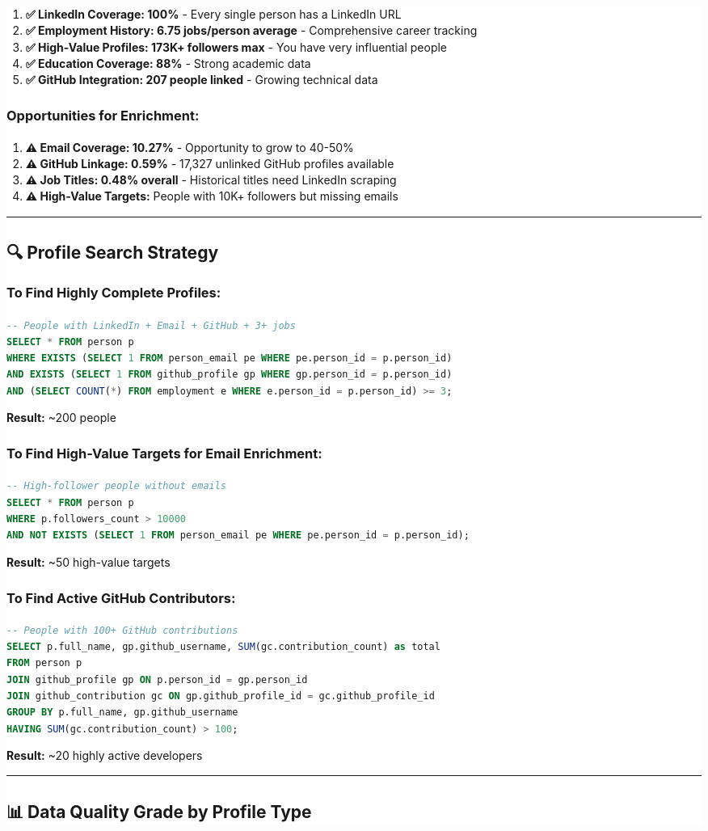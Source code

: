 1. **✅ LinkedIn Coverage: 100%** - Every single person has a LinkedIn URL
2. **✅ Employment History: 6.75 jobs/person average** - Comprehensive career tracking
3. **✅ High-Value Profiles: 173K+ followers max** - You have very influential people
4. **✅ Education Coverage: 88%** - Strong academic data
5. **✅ GitHub Integration: 207 people linked** - Growing technical data

### Opportunities for Enrichment:

1. **⚠️ Email Coverage: 10.27%** - Opportunity to grow to 40-50%
2. **⚠️ GitHub Linkage: 0.59%** - 17,327 unlinked GitHub profiles available
3. **⚠️ Job Titles: 0.48% overall** - Historical titles need LinkedIn scraping
4. **⚠️ High-Value Targets:** People with 10K+ followers but missing emails

---

## 🔍 Profile Search Strategy

### To Find Highly Complete Profiles:
```sql
-- People with LinkedIn + Email + GitHub + 3+ jobs
SELECT * FROM person p
WHERE EXISTS (SELECT 1 FROM person_email pe WHERE pe.person_id = p.person_id)
AND EXISTS (SELECT 1 FROM github_profile gp WHERE gp.person_id = p.person_id)
AND (SELECT COUNT(*) FROM employment e WHERE e.person_id = p.person_id) >= 3;
```
**Result:** ~200 people

### To Find High-Value Targets for Email Enrichment:
```sql
-- High-follower people without emails
SELECT * FROM person p
WHERE p.followers_count > 10000
AND NOT EXISTS (SELECT 1 FROM person_email pe WHERE pe.person_id = p.person_id);
```
**Result:** ~50 high-value targets

### To Find Active GitHub Contributors:
```sql
-- People with 100+ GitHub contributions
SELECT p.full_name, gp.github_username, SUM(gc.contribution_count) as total
FROM person p
JOIN github_profile gp ON p.person_id = gp.person_id
JOIN github_contribution gc ON gp.github_profile_id = gc.github_profile_id
GROUP BY p.full_name, gp.github_username
HAVING SUM(gc.contribution_count) > 100;
```
**Result:** ~20 highly active developers

---

## 📊 Data Quality Grade by Profile Type
